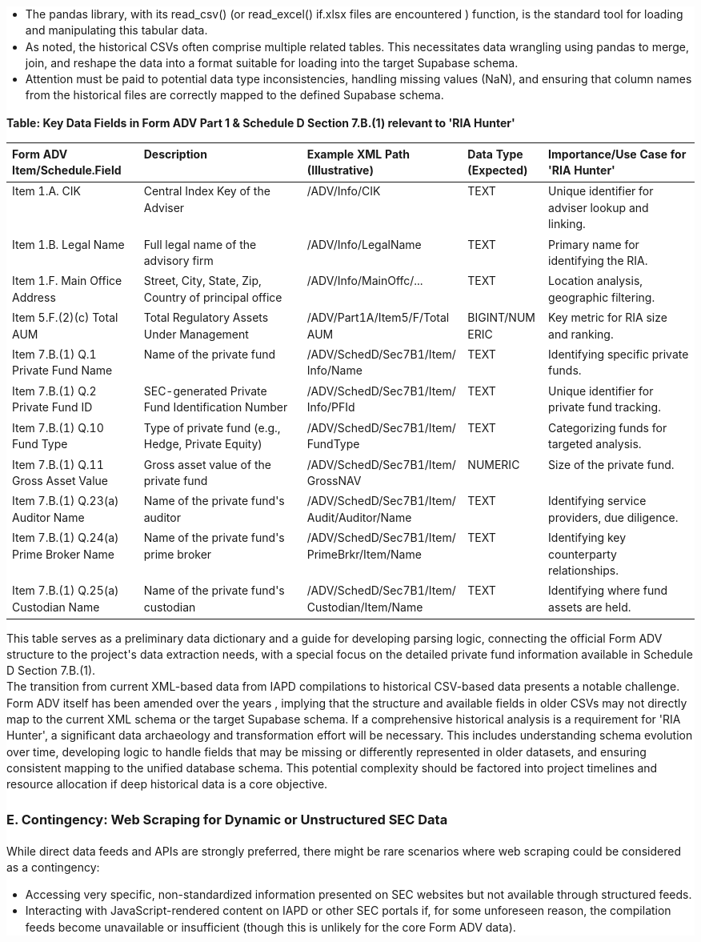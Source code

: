 * The pandas library, with its read\_csv() (or read\_excel() if.xlsx files are encountered ) function, is the standard tool for loading and manipulating this tabular data.  
* As noted, the historical CSVs often comprise multiple related tables. This necessitates data wrangling using pandas to merge, join, and reshape the data into a format suitable for loading into the target Supabase schema.  
* Attention must be paid to potential data type inconsistencies, handling missing values (NaN), and ensuring that column names from the historical files are correctly mapped to the defined Supabase schema.

**Table: Key Data Fields in Form ADV Part 1 & Schedule D Section 7.B.(1) relevant to 'RIA Hunter'**

| Form ADV Item/Schedule.Field | Description | Example XML Path (Illustrative) | Data Type (Expected) | Importance/Use Case for 'RIA Hunter' |
| :---- | :---- | :---- | :---- | :---- |
| Item 1.A. CIK | Central Index Key of the Adviser | /ADV/Info/CIK | TEXT | Unique identifier for adviser lookup and linking. |
| Item 1.B. Legal Name | Full legal name of the advisory firm | /ADV/Info/LegalName | TEXT | Primary name for identifying the RIA. |
| Item 1.F. Main Office Address | Street, City, State, Zip, Country of principal office | /ADV/Info/MainOffc/... | TEXT | Location analysis, geographic filtering. |
| Item 5.F.(2)(c) Total AUM | Total Regulatory Assets Under Management | /ADV/Part1A/Item5/F/TotalAUM | BIGINT/NUMERIC | Key metric for RIA size and ranking. |
| Item 7.B.(1) Q.1 Private Fund Name | Name of the private fund | /ADV/SchedD/Sec7B1/Item/Info/Name | TEXT | Identifying specific private funds. |
| Item 7.B.(1) Q.2 Private Fund ID | SEC-generated Private Fund Identification Number | /ADV/SchedD/Sec7B1/Item/Info/PFId | TEXT | Unique identifier for private fund tracking. |
| Item 7.B.(1) Q.10 Fund Type | Type of private fund (e.g., Hedge, Private Equity) | /ADV/SchedD/Sec7B1/Item/FundType | TEXT | Categorizing funds for targeted analysis. |
| Item 7.B.(1) Q.11 Gross Asset Value | Gross asset value of the private fund | /ADV/SchedD/Sec7B1/Item/GrossNAV | NUMERIC | Size of the private fund. |
| Item 7.B.(1) Q.23(a) Auditor Name | Name of the private fund's auditor | /ADV/SchedD/Sec7B1/Item/Audit/Auditor/Name | TEXT | Identifying service providers, due diligence. |
| Item 7.B.(1) Q.24(a) Prime Broker Name | Name of the private fund's prime broker | /ADV/SchedD/Sec7B1/Item/PrimeBrkr/Item/Name | TEXT | Identifying key counterparty relationships. |
| Item 7.B.(1) Q.25(a) Custodian Name | Name of the private fund's custodian | /ADV/SchedD/Sec7B1/Item/Custodian/Item/Name | TEXT | Identifying where fund assets are held. |

This table serves as a preliminary data dictionary and a guide for developing parsing logic, connecting the official Form ADV structure to the project's data extraction needs, with a special focus on the detailed private fund information available in Schedule D Section 7.B.(1).  
The transition from current XML-based data from IAPD compilations to historical CSV-based data presents a notable challenge. Form ADV itself has been amended over the years , implying that the structure and available fields in older CSVs may not directly map to the current XML schema or the target Supabase schema. If a comprehensive historical analysis is a requirement for 'RIA Hunter', a significant data archaeology and transformation effort will be necessary. This includes understanding schema evolution over time, developing logic to handle fields that may be missing or differently represented in older datasets, and ensuring consistent mapping to the unified database schema. This potential complexity should be factored into project timelines and resource allocation if deep historical data is a core objective.

### **E. Contingency: Web Scraping for Dynamic or Unstructured SEC Data**

While direct data feeds and APIs are strongly preferred, there might be rare scenarios where web scraping could be considered as a contingency:

* Accessing very specific, non-standardized information presented on SEC websites but not available through structured feeds.  
* Interacting with JavaScript-rendered content on IAPD or other SEC portals if, for some unforeseen reason, the compilation feeds become unavailable or insufficient (though this is unlikely for the core Form ADV data).
